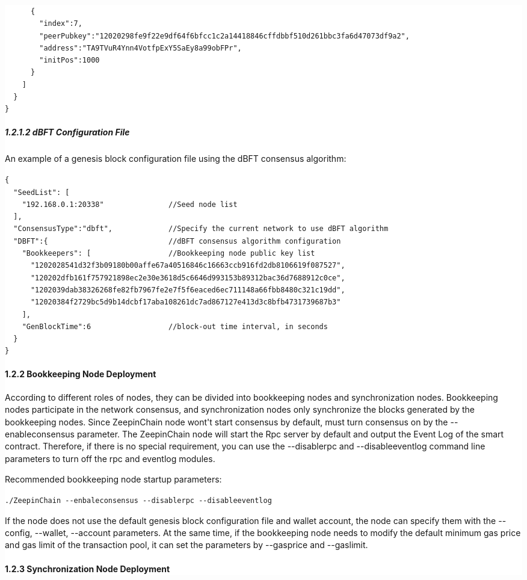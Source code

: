 ```
      {
        "index":7,
        "peerPubkey":"12020298fe9f22e9df64f6bfcc1c2a14418846cffdbbf510d261bbc3fa6d47073df9a2",
        "address":"TA9TVuR4Ynn4VotfpExY5SaEy8a99obFPr",
        "initPos":1000
      }
    ]
  }
}
```

##### 1.2.1.2 dBFT Configuration File

An example of a genesis block configuration file using the dBFT consensus algorithm:

```
{
  "SeedList": [
    "192.168.0.1:20338"               //Seed node list
  ],
  "ConsensusType":"dbft",             //Specify the current network to use dBFT algorithm
  "DBFT":{                            //dBFT consensus algorithm configuration
    "Bookkeepers": [                  //Bookkeeping node public key list
      "1202028541d32f3b09180b00affe67a40516846c16663ccb916fd2db8106619f087527",
      "120202dfb161f757921898ec2e30e3618d5c6646d993153b89312bac36d7688912c0ce",
      "1202039dab38326268fe82fb7967fe2e7f5f6eaced6ec711148a66fbb8480c321c19dd",
      "12020384f2729bc5d9b14dcbf17aba108261dc7ad867127e413d3c8bfb4731739687b3"
    ],
    "GenBlockTime":6                  //block-out time interval, in seconds
  }
}
```

#### 1.2.2 Bookkeeping Node Deployment

According to different roles of nodes, they can be divided into bookkeeping nodes and synchronization nodes. Bookkeeping nodes participate in the network consensus, and synchronization nodes only synchronize the blocks generated by the bookkeeping nodes. Since ZeepinChain node wont't start consensus by default, must turn consensus on by the --enableconsensus parameter. The ZeepinChain node will start the Rpc server by default and output the Event Log of the smart contract. Therefore, if there is no special requirement, you can use the --disablerpc and --disableeventlog command line parameters to turn off the rpc and eventlog modules.

Recommended bookkeeping node startup parameters:

```
./ZeepinChain --enbaleconsensus --disablerpc --disableeventlog
```

If the node does not use the default genesis block configuration file and wallet account, the node can specify them with the --config, --wallet, --account parameters.
At the same time, if the bookkeeping node needs to modify the default minimum gas price and gas limit of the transaction pool, it can set the parameters by --gasprice and --gaslimit.

#### 1.2.3 Synchronization Node Deployment
